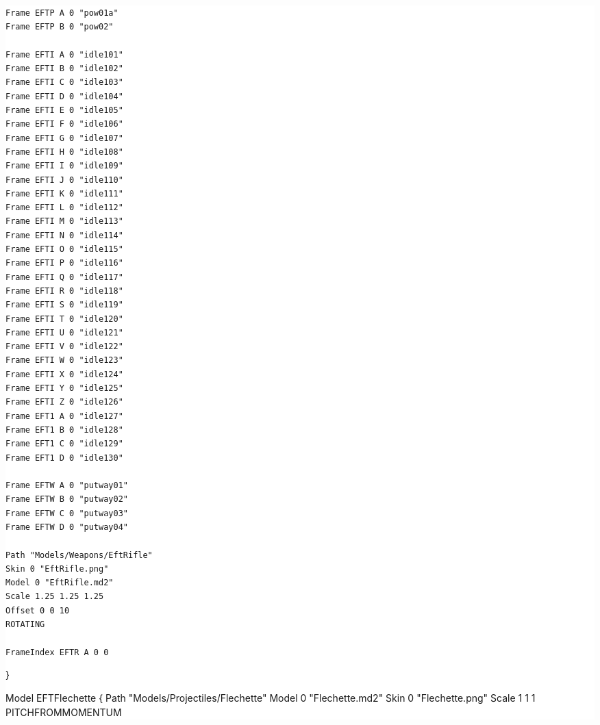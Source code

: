 	Frame EFTP A 0 "pow01a"
	Frame EFTP B 0 "pow02"

	Frame EFTI A 0 "idle101"
	Frame EFTI B 0 "idle102"
	Frame EFTI C 0 "idle103"
	Frame EFTI D 0 "idle104"
	Frame EFTI E 0 "idle105"
	Frame EFTI F 0 "idle106"
	Frame EFTI G 0 "idle107"
	Frame EFTI H 0 "idle108"
	Frame EFTI I 0 "idle109"
	Frame EFTI J 0 "idle110"
	Frame EFTI K 0 "idle111"
	Frame EFTI L 0 "idle112"
	Frame EFTI M 0 "idle113"
	Frame EFTI N 0 "idle114"
	Frame EFTI O 0 "idle115"
	Frame EFTI P 0 "idle116"
	Frame EFTI Q 0 "idle117"
	Frame EFTI R 0 "idle118"
	Frame EFTI S 0 "idle119"
	Frame EFTI T 0 "idle120"
	Frame EFTI U 0 "idle121"
	Frame EFTI V 0 "idle122"
	Frame EFTI W 0 "idle123"
	Frame EFTI X 0 "idle124"
	Frame EFTI Y 0 "idle125"
	Frame EFTI Z 0 "idle126"
	Frame EFT1 A 0 "idle127"
	Frame EFT1 B 0 "idle128"
	Frame EFT1 C 0 "idle129"
	Frame EFT1 D 0 "idle130"

	Frame EFTW A 0 "putway01"
	Frame EFTW B 0 "putway02"
	Frame EFTW C 0 "putway03"
	Frame EFTW D 0 "putway04"

	Path "Models/Weapons/EftRifle"
	Skin 0 "EftRifle.png"
	Model 0 "EftRifle.md2"
	Scale 1.25 1.25 1.25
	Offset 0 0 10
	ROTATING

	FrameIndex EFTR A 0 0
}

Model EFTFlechette
{
	Path "Models/Projectiles/Flechette"
	Model 0 "Flechette.md2"
	Skin 0 "Flechette.png"
	Scale 1 1 1
	PITCHFROMMOMENTUM
